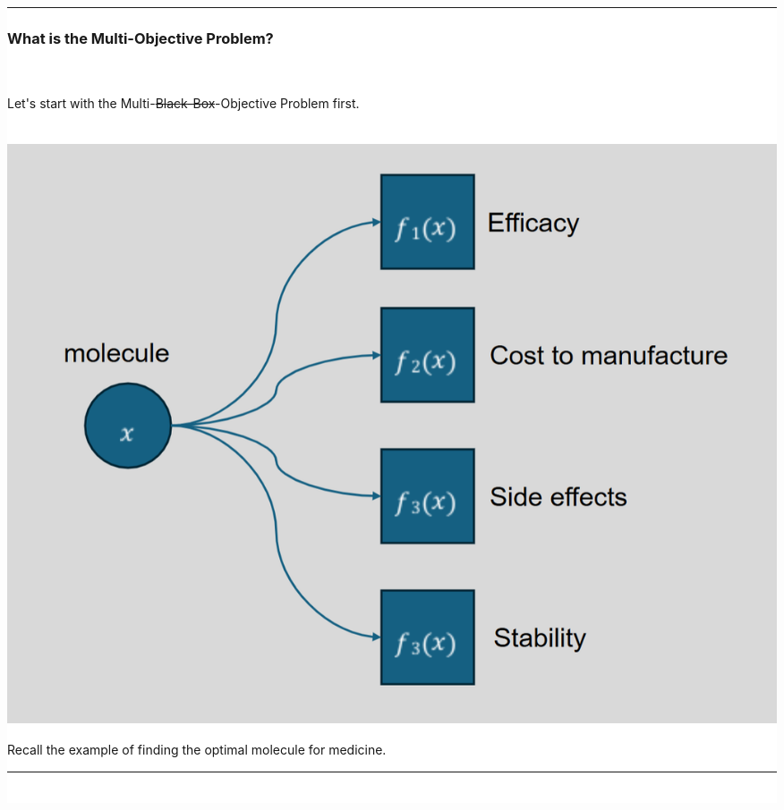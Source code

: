 
---
### What is the Multi-Objective Problem?
<br>
<div class="center"> 

Let's start with the Multi-~~Black-Box~~-Objective Problem first. 

</div>
<br>
<div class="container">
  <img src="./images/gardner%20002.png" class="image">
  <p class="text_left"> Recall the example of finding the optimal molecule for medicine. 
</div>

---


<br>
<div class="container">